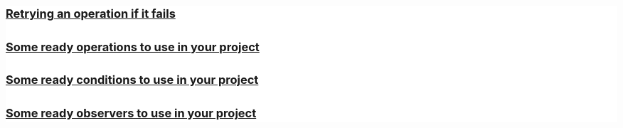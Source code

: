 ### [Retrying an operation if it fails](./Retrying-an-operation-if-it-fails.md)

### [Some ready operations to use in your project](./Ready-to-use-operations.md)

### [Some ready conditions to use in your project](./Ready-to-use-conditions.md)

### [Some ready observers to use in your project](./Ready-to-use-observers.md)
